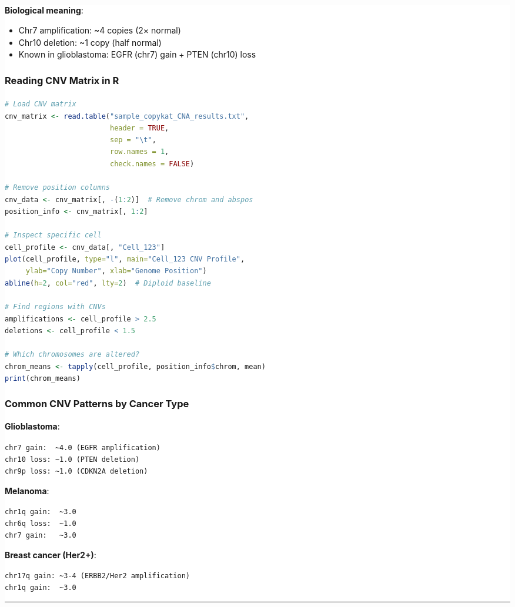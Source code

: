 **Biological meaning**:
- Chr7 amplification: ~4 copies (2× normal)
- Chr10 deletion: ~1 copy (half normal)
- Known in glioblastoma: EGFR (chr7) gain + PTEN (chr10) loss

### Reading CNV Matrix in R

```r
# Load CNV matrix
cnv_matrix <- read.table("sample_copykat_CNA_results.txt",
                         header = TRUE,
                         sep = "\t",
                         row.names = 1,
                         check.names = FALSE)

# Remove position columns
cnv_data <- cnv_matrix[, -(1:2)]  # Remove chrom and abspos
position_info <- cnv_matrix[, 1:2]

# Inspect specific cell
cell_profile <- cnv_data[, "Cell_123"]
plot(cell_profile, type="l", main="Cell_123 CNV Profile",
     ylab="Copy Number", xlab="Genome Position")
abline(h=2, col="red", lty=2)  # Diploid baseline

# Find regions with CNVs
amplifications <- cell_profile > 2.5
deletions <- cell_profile < 1.5

# Which chromosomes are altered?
chrom_means <- tapply(cell_profile, position_info$chrom, mean)
print(chrom_means)
```

### Common CNV Patterns by Cancer Type

**Glioblastoma**:
```
chr7 gain:  ~4.0 (EGFR amplification)
chr10 loss: ~1.0 (PTEN deletion)
chr9p loss: ~1.0 (CDKN2A deletion)
```

**Melanoma**:
```
chr1q gain:  ~3.0
chr6q loss:  ~1.0
chr7 gain:   ~3.0
```

**Breast cancer (Her2+)**:
```
chr17q gain: ~3-4 (ERBB2/Her2 amplification)
chr1q gain:  ~3.0
```

---